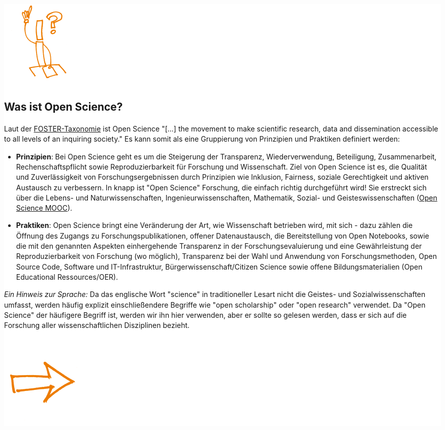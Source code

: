 ## <img src="/Images/Icons/questions.png" width="150" height="150" />

## Was ist Open Science?

Laut der [FOSTER-Taxonomie](https://www.fosteropenscience.eu/taxonomy/term/7) ist Open Science "[...] the movement to make scientific research, data and dissemination accessible to all levels of an inquiring society." Es kann somit als eine Gruppierung von Prinzipien und Praktiken definiert werden:

-   **Prinzipien**: Bei Open Science geht es um die Steigerung der Transparenz, Wiederverwendung, Beteiligung, Zusammenarbeit, Rechenschaftspflicht  sowie Reproduzierbarkeit für Forschung und Wissenschaft. Ziel von Open Science ist es, die Qualität und Zuverlässigkeit von Forschungsergebnissen durch Prinzipien wie Inklusion, Fairness, soziale Gerechtigkeit und aktiven Austausch zu verbessern. In knapp ist "Open Science" Forschung, die einfach richtig durchgeführt wird! Sie erstreckt sich über die Lebens- und Naturwissenschaften, Ingenieurwissenschaften, Mathematik, Sozial- und Geisteswissenschaften ([Open Science MOOC](https://opensciencemooc.eu/)).

-   **Praktiken**: Open Science bringt eine Veränderung der Art, wie Wissenschaft betrieben wird, mit sich - dazu zählen die Öffnung des Zugangs zu  Forschungspublikationen, offener Datenaustausch, die Bereitstellung von Open Notebooks, sowie die mit den genannten Aspekten einhergehende Transparenz in der Forschungsevaluierung und eine Gewährleistung der Reproduzierbarkeit von Forschung (wo möglich), Transparenz bei der Wahl und Anwendung von Forschungsmethoden, Open Source Code, Software und IT-Infrastruktur, Bürgerwissenschaft/Citizen Science sowie offene Bildungsmaterialien (Open Educational Ressources/OER).

*Ein Hinweis zur Sprache:* Da das englische Wort "science" in traditioneller Lesart nicht die Geistes- und Sozialwissenschaften umfasst, werden häufig explizit einschließendere Begriffe wie "open scholarship" oder "open research" verwendet. Da "Open Science" der häufigere Begriff ist, werden wir ihn hier verwenden, aber er sollte so gelesen werden, dass er sich auf die Forschung aller wissenschaftlichen Disziplinen bezieht.

## <img src="/Images/Icons/arrow.png" width="150" height="150" />
